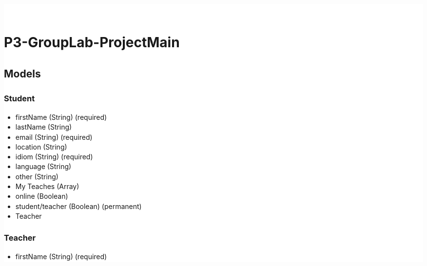 ```js
 
```

# P3-GroupLab-ProjectMain

## Models

### Student

- firstName (String) (required)
- lastName (String)
- email (String) (required)
- location (String)
- idiom (String) (required)
- language (String)
- other (String)
- My Teaches (Array)
- online (Boolean)
- student/teacher (Boolean) (permanent)
- Teacher

### Teacher

- firstName (String) (required)